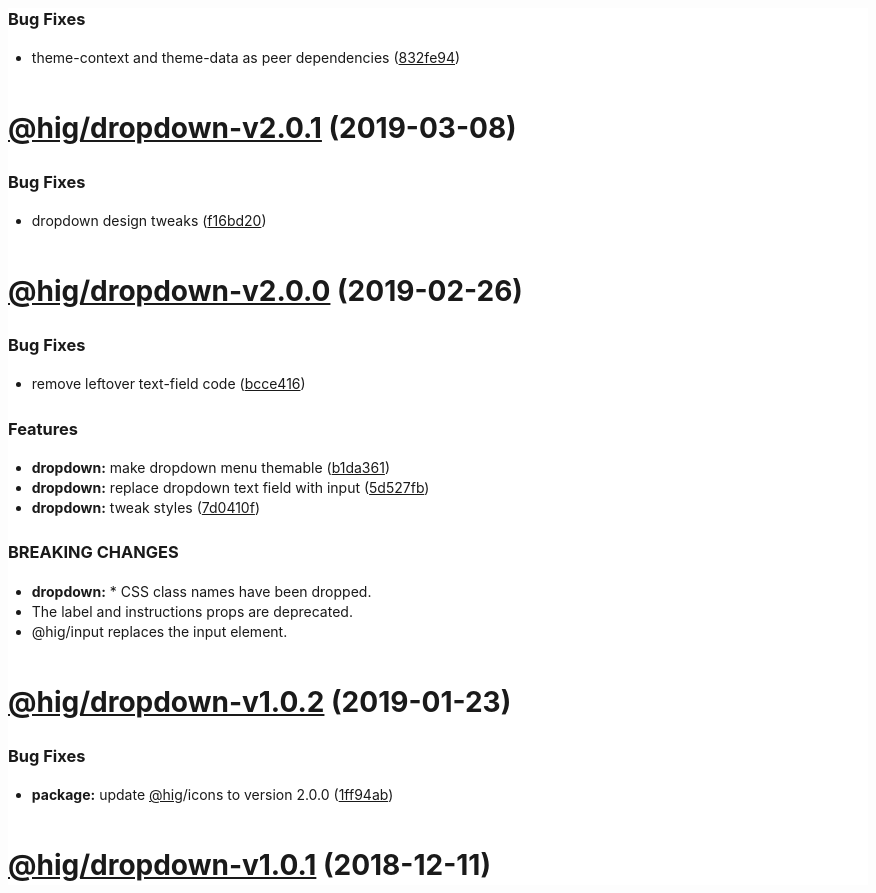 ### Bug Fixes

* theme-context and theme-data as peer dependencies ([832fe94](https://github.com/Autodesk/hig/commit/832fe94))

# [@hig/dropdown-v2.0.1](https://github.com/Autodesk/hig/compare/@hig/dropdown@2.0.0...@hig/dropdown@2.0.1) (2019-03-08)


### Bug Fixes

* dropdown design tweaks ([f16bd20](https://github.com/Autodesk/hig/commit/f16bd20))

# [@hig/dropdown-v2.0.0](https://github.com/Autodesk/hig/compare/@hig/dropdown@1.0.2...@hig/dropdown@2.0.0) (2019-02-26)


### Bug Fixes

* remove leftover text-field code ([bcce416](https://github.com/Autodesk/hig/commit/bcce416))


### Features

* **dropdown:** make dropdown menu themable ([b1da361](https://github.com/Autodesk/hig/commit/b1da361))
* **dropdown:** replace dropdown text field with input ([5d527fb](https://github.com/Autodesk/hig/commit/5d527fb))
* **dropdown:** tweak styles ([7d0410f](https://github.com/Autodesk/hig/commit/7d0410f))


### BREAKING CHANGES

* **dropdown:** * CSS class names have been dropped.
* The label and instructions props are deprecated.
* @hig/input replaces the input element.

# [@hig/dropdown-v1.0.2](https://github.com/Autodesk/hig/compare/@hig/dropdown@1.0.1...@hig/dropdown@1.0.2) (2019-01-23)


### Bug Fixes

* **package:** update [@hig](https://github.com/hig)/icons to version 2.0.0 ([1ff94ab](https://github.com/Autodesk/hig/commit/1ff94ab))

# [@hig/dropdown-v1.0.1](https://github.com/Autodesk/hig/compare/@hig/dropdown@1.0.0...@hig/dropdown@1.0.1) (2018-12-11)
